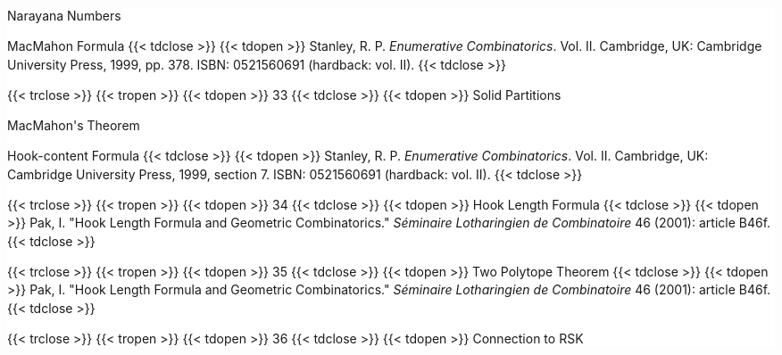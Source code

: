 Narayana Numbers  
  
MacMahon Formula
{{< tdclose >}}
{{< tdopen >}}
Stanley, R. P. _Enumerative Combinatorics_. Vol. II. Cambridge, UK: Cambridge University Press, 1999, pp. 378. ISBN: 0521560691 (hardback: vol. II).
{{< tdclose >}}

{{< trclose >}}
{{< tropen >}}
{{< tdopen >}}
33
{{< tdclose >}}
{{< tdopen >}}
Solid Partitions  
  
MacMahon's Theorem  
  
Hook-content Formula
{{< tdclose >}}
{{< tdopen >}}
Stanley, R. P. _Enumerative Combinatorics_. Vol. II. Cambridge, UK: Cambridge University Press, 1999, section 7. ISBN: 0521560691 (hardback: vol. II).
{{< tdclose >}}

{{< trclose >}}
{{< tropen >}}
{{< tdopen >}}
34
{{< tdclose >}}
{{< tdopen >}}
Hook Length Formula
{{< tdclose >}}
{{< tdopen >}}
Pak, I. "Hook Length Formula and Geometric Combinatorics." _Séminaire Lotharingien de Combinatoire_ 46 (2001): article B46f.
{{< tdclose >}}

{{< trclose >}}
{{< tropen >}}
{{< tdopen >}}
35
{{< tdclose >}}
{{< tdopen >}}
Two Polytope Theorem
{{< tdclose >}}
{{< tdopen >}}
Pak, I. "Hook Length Formula and Geometric Combinatorics." _Séminaire Lotharingien de Combinatoire_ 46 (2001): article B46f.
{{< tdclose >}}

{{< trclose >}}
{{< tropen >}}
{{< tdopen >}}
36
{{< tdclose >}}
{{< tdopen >}}
Connection to RSK  
  